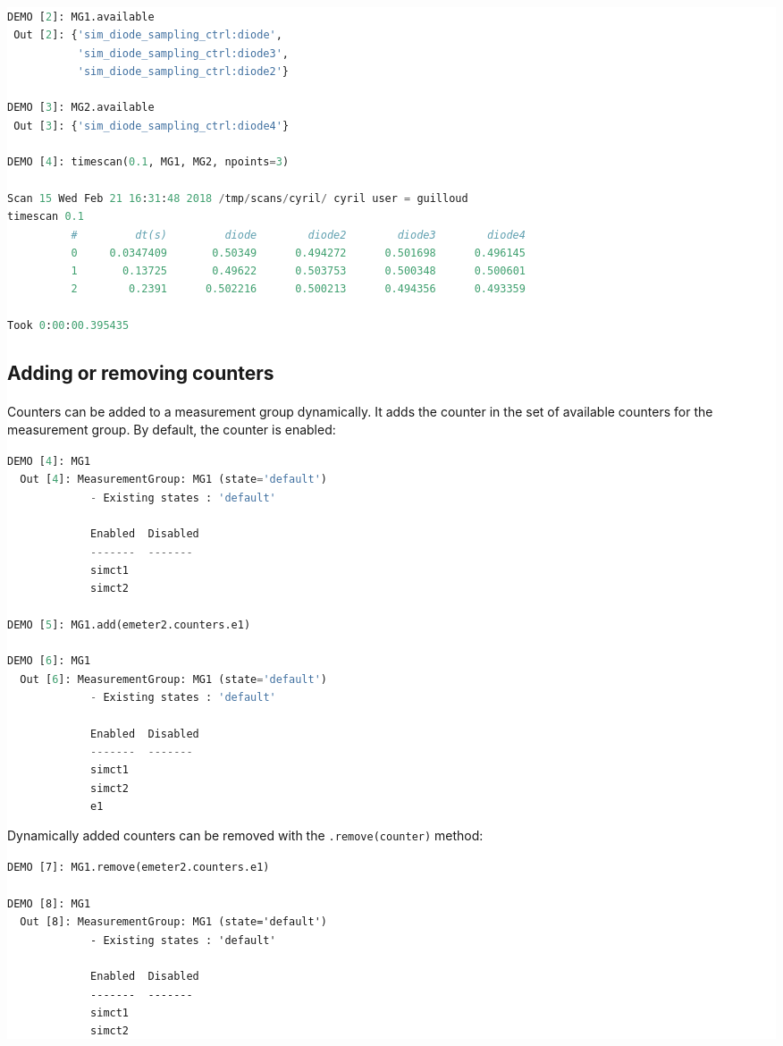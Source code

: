```python
DEMO [2]: MG1.available
 Out [2]: {'sim_diode_sampling_ctrl:diode',
           'sim_diode_sampling_ctrl:diode3',
           'sim_diode_sampling_ctrl:diode2'}

DEMO [3]: MG2.available
 Out [3]: {'sim_diode_sampling_ctrl:diode4'}

DEMO [4]: timescan(0.1, MG1, MG2, npoints=3)

Scan 15 Wed Feb 21 16:31:48 2018 /tmp/scans/cyril/ cyril user = guilloud
timescan 0.1
          #         dt(s)         diode        diode2        diode3        diode4
          0     0.0347409       0.50349      0.494272      0.501698      0.496145
          1       0.13725       0.49622      0.503753      0.500348      0.500601
          2        0.2391      0.502216      0.500213      0.494356      0.493359

Took 0:00:00.395435
```

## Adding or removing counters

Counters can be added to a measurement group dynamically. It adds the counter in
the set of available counters for the measurement group. By default, the counter
is enabled:

```python
DEMO [4]: MG1
  Out [4]: MeasurementGroup: MG1 (state='default')
             - Existing states : 'default'

             Enabled  Disabled
             -------  -------
             simct1
             simct2

DEMO [5]: MG1.add(emeter2.counters.e1)

DEMO [6]: MG1
  Out [6]: MeasurementGroup: MG1 (state='default')
             - Existing states : 'default'

             Enabled  Disabled
             -------  -------
             simct1
             simct2
             e1
```

Dynamically added counters can be removed with the `.remove(counter)` method:

```
DEMO [7]: MG1.remove(emeter2.counters.e1)

DEMO [8]: MG1
  Out [8]: MeasurementGroup: MG1 (state='default')
             - Existing states : 'default'

             Enabled  Disabled
             -------  -------
             simct1
             simct2
```
